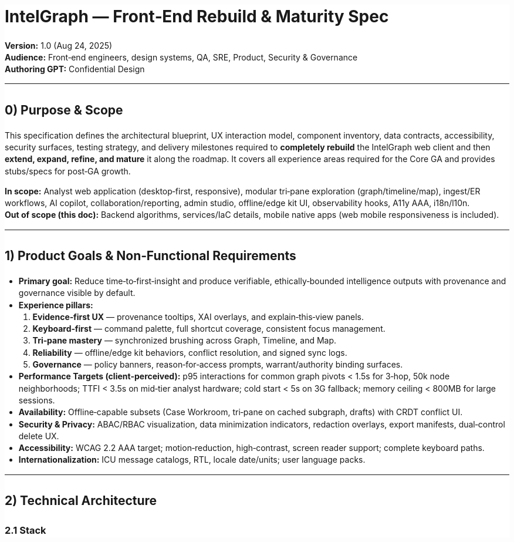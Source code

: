 # IntelGraph — Front‑End Rebuild & Maturity Spec

**Version:** 1.0 (Aug 24, 2025)  
**Audience:** Front‑end engineers, design systems, QA, SRE, Product, Security & Governance  
**Authoring GPT:** Confidential Design

---

## 0) Purpose & Scope

This specification defines the architectural blueprint, UX interaction model, component inventory, data contracts, accessibility, security surfaces, testing strategy, and delivery milestones required to **completely rebuild** the IntelGraph web client and then **extend, expand, refine, and mature** it along the roadmap. It covers all experience areas required for the Core GA and provides stubs/specs for post‑GA growth.

**In scope:** Analyst web application (desktop‑first, responsive), modular tri‑pane exploration (graph/timeline/map), ingest/ER workflows, AI copilot, collaboration/reporting, admin studio, offline/edge kit UI, observability hooks, A11y AAA, i18n/l10n.  
**Out of scope (this doc):** Backend algorithms, services/IaC details, mobile native apps (web mobile responsiveness is included).

---

## 1) Product Goals & Non‑Functional Requirements

- **Primary goal:** Reduce time‑to‑first‑insight and produce verifiable, ethically‑bounded intelligence outputs with provenance and governance visible by default.
- **Experience pillars:**
  1. **Evidence‑first UX** — provenance tooltips, XAI overlays, and explain‑this‑view panels.
  2. **Keyboard‑first** — command palette, full shortcut coverage, consistent focus management.
  3. **Tri‑pane mastery** — synchronized brushing across Graph, Timeline, and Map.
  4. **Reliability** — offline/edge kit behaviors, conflict resolution, and signed sync logs.
  5. **Governance** — policy banners, reason‑for‑access prompts, warrant/authority binding surfaces.
- **Performance Targets (client‑perceived):** p95 interactions for common graph pivots < 1.5s for 3‑hop, 50k node neighborhoods; TTFI < 3.5s on mid‑tier analyst hardware; cold start < 5s on 3G fallback; memory ceiling < 800MB for large sessions.
- **Availability:** Offline‑capable subsets (Case Workroom, tri‑pane on cached subgraph, drafts) with CRDT conflict UI.
- **Security & Privacy:** ABAC/RBAC visualization, data minimization indicators, redaction overlays, export manifests, dual‑control delete UX.
- **Accessibility:** WCAG 2.2 AAA target; motion‑reduction, high‑contrast, screen reader support; complete keyboard paths.
- **Internationalization:** ICU message catalogs, RTL, locale date/units; user language packs.

---

## 2) Technical Architecture

### 2.1 Stack
